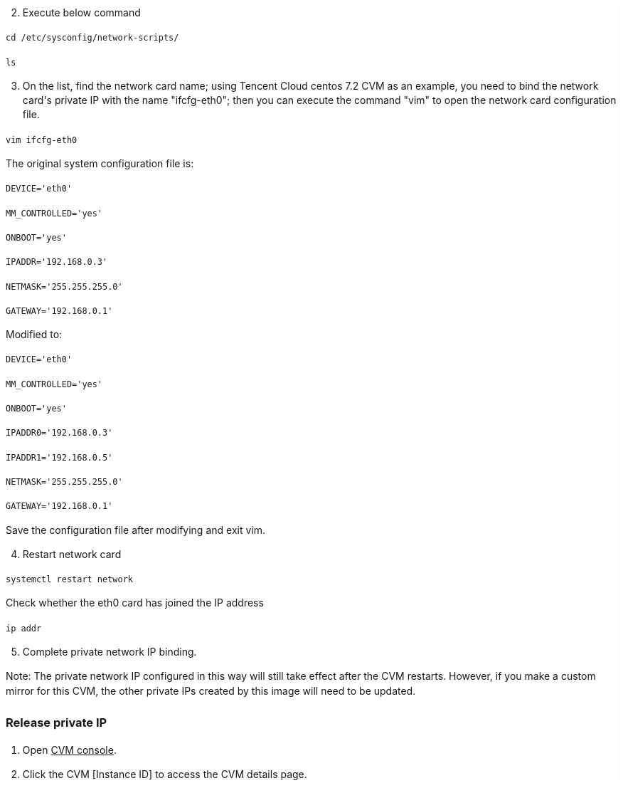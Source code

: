 2) Execute below command

`cd /etc/sysconfig/network-scripts/`

`ls`

3) On the list, find the network card name; using Tencent Cloud centos 7.2 CVM as an example, you need to bind the network card's private IP with the name "ifcfg-eth0"; then you can execute the command "vim" to open the network card configuration file.

`vim ifcfg-eth0`

The original system configuration file is:

`DEVICE='eth0'`

`MM_CONTROLLED='yes'`

`ONBOOT='yes'`

`IPADDR='192.168.0.3'`

`NETMASK='255.255.255.0'`

`GATEWAY='192.168.0.1'`

Modified to:

`DEVICE='eth0'`

`MM_CONTROLLED='yes'`

`ONBOOT='yes'`

`IPADDR0='192.168.0.3'`

`IPADDR1='192.168.0.5'`

`NETMASK='255.255.255.0'`

`GATEWAY='192.168.0.1'`

Save the configuration file after modifying and exit vim.

4) Restart network card

`systemctl restart network`

Check whether the eth0 card has joined the IP address

`ip addr`

5) Complete private network IP binding.

Note: The private network IP configured in this way will still take effect after the CVM restarts. However, if you make a custom mirror for this CVM, the other private IPs created by this image will need to be updated.

### Release private IP

1) Open [CVM console](https://console.qcloud.com/cvm).

2) Click the CVM [Instance ID] to access the CVM details page.

